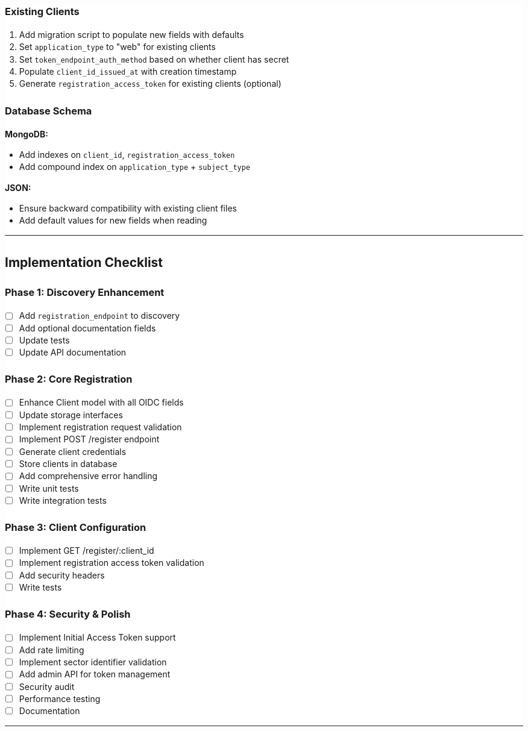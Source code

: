 ### Existing Clients
1. Add migration script to populate new fields with defaults
2. Set `application_type` to "web" for existing clients
3. Set `token_endpoint_auth_method` based on whether client has secret
4. Populate `client_id_issued_at` with creation timestamp
5. Generate `registration_access_token` for existing clients (optional)

### Database Schema
**MongoDB:**
- Add indexes on `client_id`, `registration_access_token`
- Add compound index on `application_type` + `subject_type`

**JSON:**
- Ensure backward compatibility with existing client files
- Add default values for new fields when reading

---

## Implementation Checklist

### Phase 1: Discovery Enhancement
- [ ] Add `registration_endpoint` to discovery
- [ ] Add optional documentation fields
- [ ] Update tests
- [ ] Update API documentation

### Phase 2: Core Registration
- [ ] Enhance Client model with all OIDC fields
- [ ] Update storage interfaces
- [ ] Implement registration request validation
- [ ] Implement POST /register endpoint
- [ ] Generate client credentials
- [ ] Store clients in database
- [ ] Add comprehensive error handling
- [ ] Write unit tests
- [ ] Write integration tests

### Phase 3: Client Configuration
- [ ] Implement GET /register/:client_id
- [ ] Implement registration access token validation
- [ ] Add security headers
- [ ] Write tests

### Phase 4: Security & Polish
- [ ] Implement Initial Access Token support
- [ ] Add rate limiting
- [ ] Implement sector identifier validation
- [ ] Add admin API for token management
- [ ] Security audit
- [ ] Performance testing
- [ ] Documentation

---